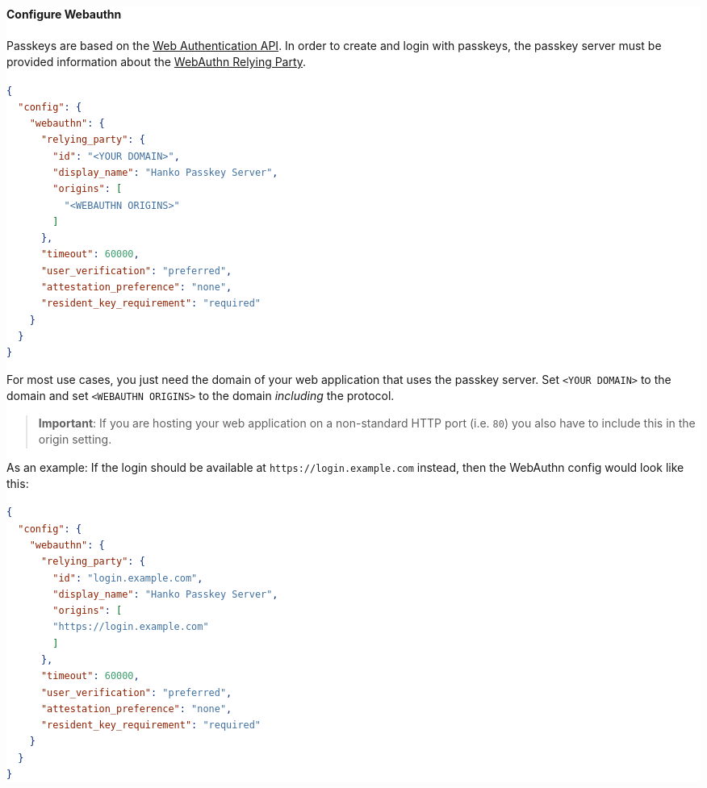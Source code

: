 #### Configure Webauthn

Passkeys are based on the [Web Authentication API](https://www.w3.org/TR/webauthn-2/#web-authentication-api).
In order to create and login with passkeys, the passkey server must be provided information about
the [WebAuthn Relying Party](https://www.w3.org/TR/webauthn-2/#webauthn-relying-party).

```json
{
  "config": {
    "webauthn": {
      "relying_party": {
        "id": "<YOUR DOMAIN>",
        "display_name": "Hanko Passkey Server",
        "origins": [
          "<WEBAUTHN ORIGINS>"
        ]
      },
      "timeout": 60000,
      "user_verification": "preferred",
      "attestation_preference": "none",
      "resident_key_requirement": "required"
    }
  }
}
```

For most use cases, you just need the domain of your web application that uses the passkey server. Set
`<YOUR DOMAIN>` to the domain and set `<WEBAUTHN ORIGINS>` to the domain _including_ the
protocol.

> **Important**: If you are hosting your web application on a non-standard HTTP port (i.e. `80`) you also have to
> include this in the origin setting.

As an example: If the login should be available at `https://login.example.com` instead, then the WebAuthn config would look like this:

```json
{
  "config": {
    "webauthn": {
      "relying_party": {
        "id": "login.example.com",
        "display_name": "Hanko Passkey Server",
        "origins": [
        "https://login.example.com"
        ]
      },
      "timeout": 60000,
      "user_verification": "preferred",
      "attestation_preference": "none",
      "resident_key_requirement": "required"
    }
  }
}
```
